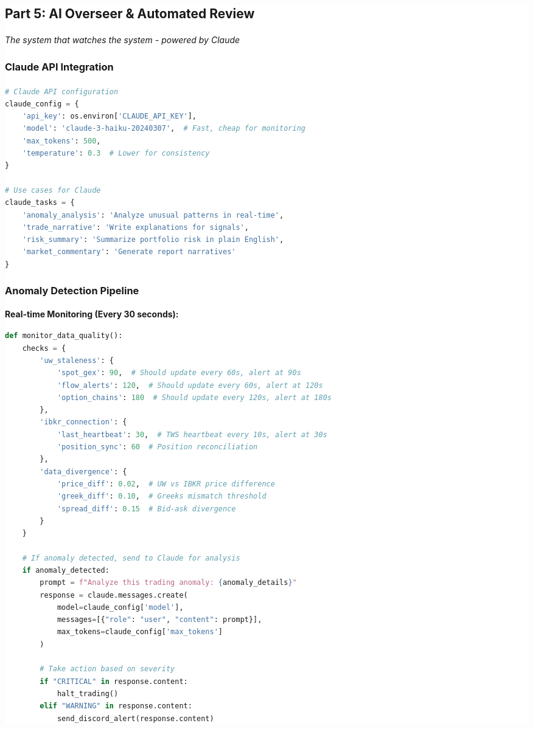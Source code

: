 
## Part 5: AI Overseer & Automated Review
*The system that watches the system - powered by Claude*

### Claude API Integration

```python
# Claude API configuration
claude_config = {
    'api_key': os.environ['CLAUDE_API_KEY'],
    'model': 'claude-3-haiku-20240307',  # Fast, cheap for monitoring
    'max_tokens': 500,
    'temperature': 0.3  # Lower for consistency
}

# Use cases for Claude
claude_tasks = {
    'anomaly_analysis': 'Analyze unusual patterns in real-time',
    'trade_narrative': 'Write explanations for signals',
    'risk_summary': 'Summarize portfolio risk in plain English',
    'market_commentary': 'Generate report narratives'
}
```

### Anomaly Detection Pipeline

**Real-time Monitoring (Every 30 seconds):**
```python
def monitor_data_quality():
    checks = {
        'uw_staleness': {
            'spot_gex': 90,  # Should update every 60s, alert at 90s
            'flow_alerts': 120,  # Should update every 60s, alert at 120s
            'option_chains': 180  # Should update every 120s, alert at 180s
        },
        'ibkr_connection': {
            'last_heartbeat': 30,  # TWS heartbeat every 10s, alert at 30s
            'position_sync': 60  # Position reconciliation
        },
        'data_divergence': {
            'price_diff': 0.02,  # UW vs IBKR price difference
            'greek_diff': 0.10,  # Greeks mismatch threshold
            'spread_diff': 0.15  # Bid-ask divergence
        }
    }

    # If anomaly detected, send to Claude for analysis
    if anomaly_detected:
        prompt = f"Analyze this trading anomaly: {anomaly_details}"
        response = claude.messages.create(
            model=claude_config['model'],
            messages=[{"role": "user", "content": prompt}],
            max_tokens=claude_config['max_tokens']
        )

        # Take action based on severity
        if "CRITICAL" in response.content:
            halt_trading()
        elif "WARNING" in response.content:
            send_discord_alert(response.content)
```
